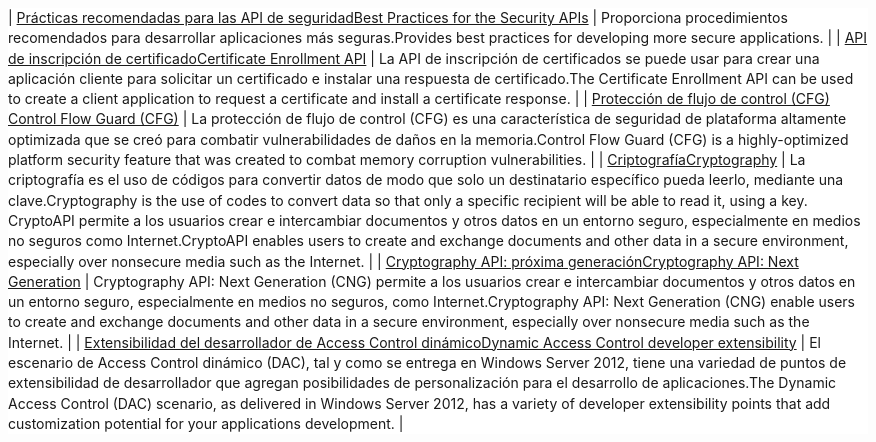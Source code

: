 | [<span data-ttu-id="74b8c-125">Prácticas recomendadas para las API de seguridad</span><span class="sxs-lookup"><span data-stu-id="74b8c-125">Best Practices for the Security APIs</span></span>](./secbp/best-practices-for-the-security-apis.md) | <span data-ttu-id="74b8c-126">Proporciona procedimientos recomendados para desarrollar aplicaciones más seguras.</span><span class="sxs-lookup"><span data-stu-id="74b8c-126">Provides best practices for developing more secure applications.</span></span> |
| [<span data-ttu-id="74b8c-127">API de inscripción de certificado</span><span class="sxs-lookup"><span data-stu-id="74b8c-127">Certificate Enrollment API</span></span>](./seccertenroll/certenroll-portal.md) | <span data-ttu-id="74b8c-128">La API de inscripción de certificados se puede usar para crear una aplicación cliente para solicitar un certificado e instalar una respuesta de certificado.</span><span class="sxs-lookup"><span data-stu-id="74b8c-128">The Certificate Enrollment API can be used to create a client application to request a certificate and install a certificate response.</span></span> |
| [<span data-ttu-id="74b8c-129">Protección de flujo de control (CFG) </span><span class="sxs-lookup"><span data-stu-id="74b8c-129">Control Flow Guard (CFG)</span></span>](./secbp/control-flow-guard.md) | <span data-ttu-id="74b8c-130">La protección de flujo de control (CFG) es una característica de seguridad de plataforma altamente optimizada que se creó para combatir vulnerabilidades de daños en la memoria.</span><span class="sxs-lookup"><span data-stu-id="74b8c-130">Control Flow Guard (CFG) is a highly-optimized platform security feature that was created to combat memory corruption vulnerabilities.</span></span> |
| [<span data-ttu-id="74b8c-131">Criptografía</span><span class="sxs-lookup"><span data-stu-id="74b8c-131">Cryptography</span></span>](./seccrypto/cryptography-portal.md) | <span data-ttu-id="74b8c-132">La criptografía es el uso de códigos para convertir datos de modo que solo un destinatario específico pueda leerlo, mediante una clave.</span><span class="sxs-lookup"><span data-stu-id="74b8c-132">Cryptography is the use of codes to convert data so that only a specific recipient will be able to read it, using a key.</span></span> <span data-ttu-id="74b8c-133">CryptoAPI permite a los usuarios crear e intercambiar documentos y otros datos en un entorno seguro, especialmente en medios no seguros como Internet.</span><span class="sxs-lookup"><span data-stu-id="74b8c-133">CryptoAPI enables users to create and exchange documents and other data in a secure environment, especially over nonsecure media such as the Internet.</span></span> |
| [<span data-ttu-id="74b8c-134">Cryptography API: próxima generación</span><span class="sxs-lookup"><span data-stu-id="74b8c-134">Cryptography API: Next Generation</span></span>](./seccng/cng-portal.md) | <span data-ttu-id="74b8c-135">Cryptography API: Next Generation (CNG) permite a los usuarios crear e intercambiar documentos y otros datos en un entorno seguro, especialmente en medios no seguros, como Internet.</span><span class="sxs-lookup"><span data-stu-id="74b8c-135">Cryptography API: Next Generation (CNG) enable users to create and exchange documents and other data in a secure environment, especially over nonsecure media such as the Internet.</span></span> |
| [<span data-ttu-id="74b8c-136">Extensibilidad del desarrollador de Access Control dinámico</span><span class="sxs-lookup"><span data-stu-id="74b8c-136">Dynamic Access Control developer extensibility</span></span>](/previous-versions/windows/desktop/dacx/dynamic-access-control-developer-extensibility-roadmap) | <span data-ttu-id="74b8c-137">El escenario de Access Control dinámico (DAC), tal y como se entrega en Windows Server 2012, tiene una variedad de puntos de extensibilidad de desarrollador que agregan posibilidades de personalización para el desarrollo de aplicaciones.</span><span class="sxs-lookup"><span data-stu-id="74b8c-137">The Dynamic Access Control (DAC) scenario, as delivered in Windows Server 2012, has a variety of developer extensibility points that add customization potential for your applications development.</span></span> |